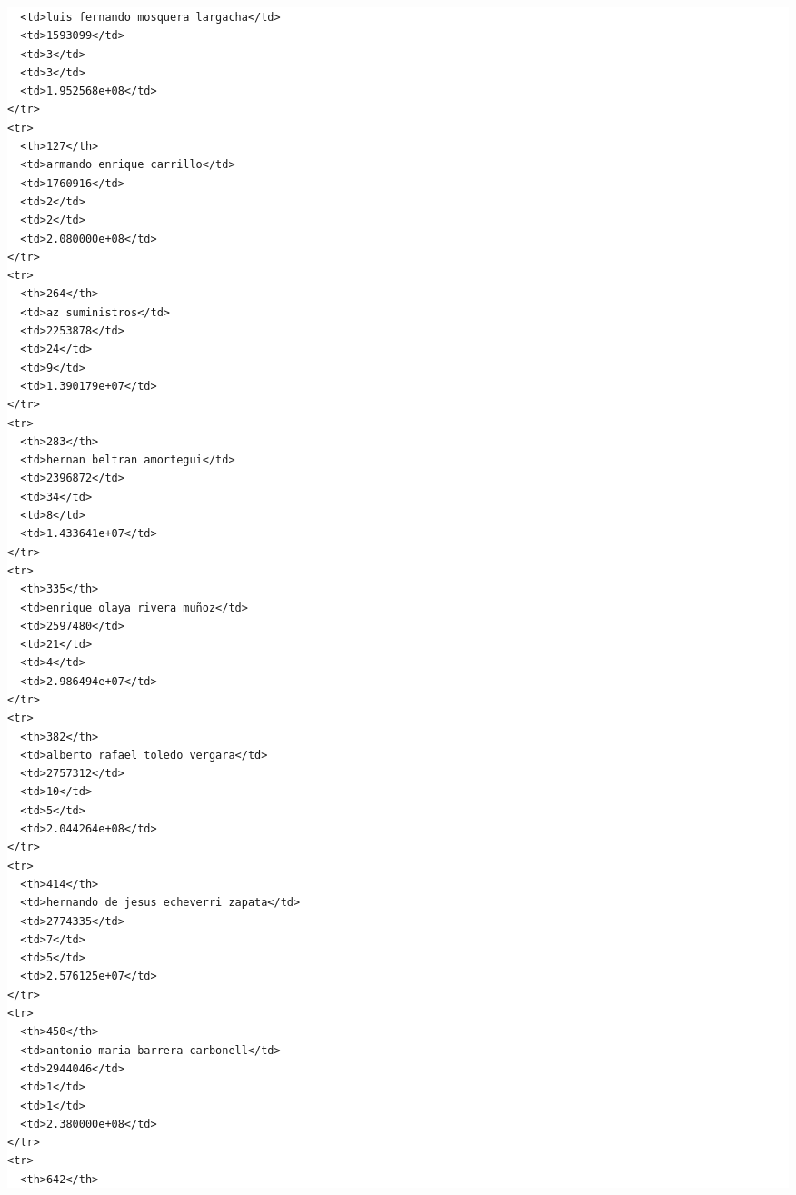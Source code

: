       <td>luis fernando mosquera largacha</td>
      <td>1593099</td>
      <td>3</td>
      <td>3</td>
      <td>1.952568e+08</td>
    </tr>
    <tr>
      <th>127</th>
      <td>armando enrique carrillo</td>
      <td>1760916</td>
      <td>2</td>
      <td>2</td>
      <td>2.080000e+08</td>
    </tr>
    <tr>
      <th>264</th>
      <td>az suministros</td>
      <td>2253878</td>
      <td>24</td>
      <td>9</td>
      <td>1.390179e+07</td>
    </tr>
    <tr>
      <th>283</th>
      <td>hernan beltran amortegui</td>
      <td>2396872</td>
      <td>34</td>
      <td>8</td>
      <td>1.433641e+07</td>
    </tr>
    <tr>
      <th>335</th>
      <td>enrique olaya rivera muñoz</td>
      <td>2597480</td>
      <td>21</td>
      <td>4</td>
      <td>2.986494e+07</td>
    </tr>
    <tr>
      <th>382</th>
      <td>alberto rafael toledo vergara</td>
      <td>2757312</td>
      <td>10</td>
      <td>5</td>
      <td>2.044264e+08</td>
    </tr>
    <tr>
      <th>414</th>
      <td>hernando de jesus echeverri zapata</td>
      <td>2774335</td>
      <td>7</td>
      <td>5</td>
      <td>2.576125e+07</td>
    </tr>
    <tr>
      <th>450</th>
      <td>antonio maria barrera carbonell</td>
      <td>2944046</td>
      <td>1</td>
      <td>1</td>
      <td>2.380000e+08</td>
    </tr>
    <tr>
      <th>642</th>